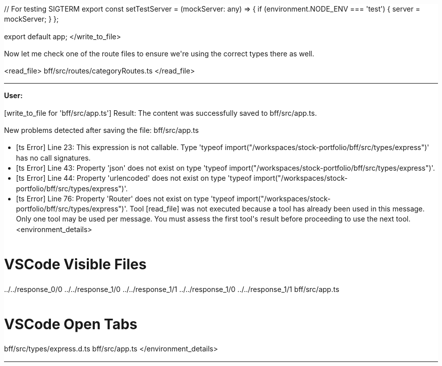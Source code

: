 // For testing SIGTERM
export const setTestServer = (mockServer: any) => {
  if (environment.NODE_ENV === 'test') {
    server = mockServer;
  }
};

export default app;</content>
</write_to_file>

<thinking>
Now let me check one of the route files to ensure we're using the correct types there as well.
</thinking>

<read_file>
<path>bff/src/routes/categoryRoutes.ts</path>
</read_file>

---

**User:**

[write_to_file for 'bff/src/app.ts'] Result:
The content was successfully saved to bff/src/app.ts.

New problems detected after saving the file:
bff/src/app.ts
- [ts Error] Line 23: This expression is not callable.
  Type 'typeof import("/workspaces/stock-portfolio/bff/src/types/express")' has no call signatures.
- [ts Error] Line 43: Property 'json' does not exist on type 'typeof import("/workspaces/stock-portfolio/bff/src/types/express")'.
- [ts Error] Line 44: Property 'urlencoded' does not exist on type 'typeof import("/workspaces/stock-portfolio/bff/src/types/express")'.
- [ts Error] Line 76: Property 'Router' does not exist on type 'typeof import("/workspaces/stock-portfolio/bff/src/types/express")'.
Tool [read_file] was not executed because a tool has already been used in this message. Only one tool may be used per message. You must assess the first tool's result before proceeding to use the next tool.
<environment_details>
# VSCode Visible Files
../../response_0/0
../../response_1/0
../../response_1/1
../../response_1/0
../../response_1/1
bff/src/app.ts

# VSCode Open Tabs
bff/src/types/express.d.ts
bff/src/app.ts
</environment_details>

---